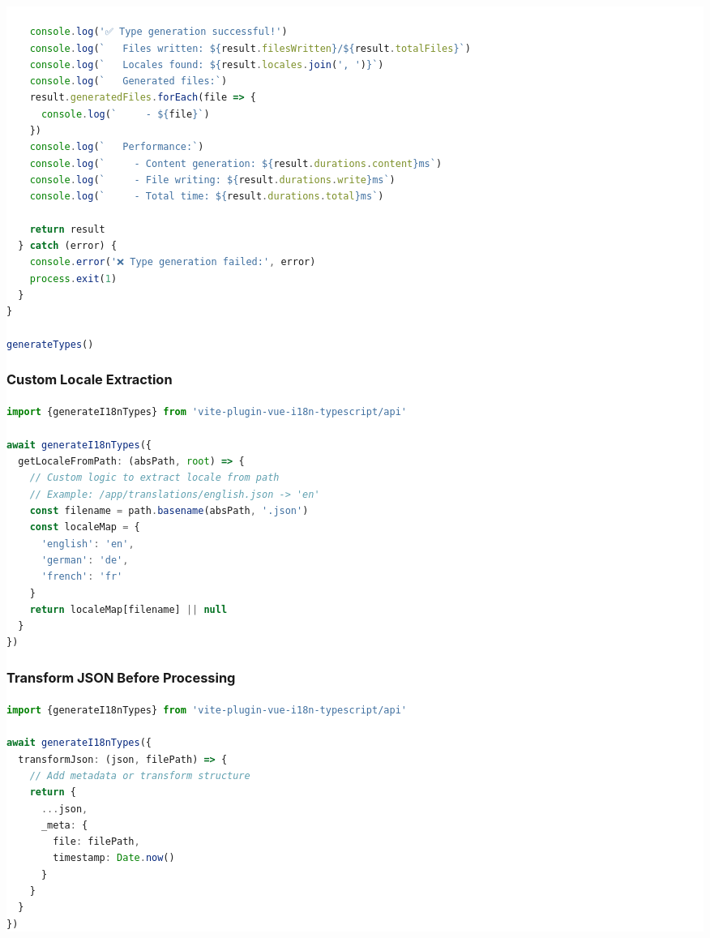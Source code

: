```typescript

    console.log('✅ Type generation successful!')
    console.log(`   Files written: ${result.filesWritten}/${result.totalFiles}`)
    console.log(`   Locales found: ${result.locales.join(', ')}`)
    console.log(`   Generated files:`)
    result.generatedFiles.forEach(file => {
      console.log(`     - ${file}`)
    })
    console.log(`   Performance:`)
    console.log(`     - Content generation: ${result.durations.content}ms`)
    console.log(`     - File writing: ${result.durations.write}ms`)
    console.log(`     - Total time: ${result.durations.total}ms`)

    return result
  } catch (error) {
    console.error('❌ Type generation failed:', error)
    process.exit(1)
  }
}

generateTypes()
```

### Custom Locale Extraction

```typescript
import {generateI18nTypes} from 'vite-plugin-vue-i18n-typescript/api'

await generateI18nTypes({
  getLocaleFromPath: (absPath, root) => {
    // Custom logic to extract locale from path
    // Example: /app/translations/english.json -> 'en'
    const filename = path.basename(absPath, '.json')
    const localeMap = {
      'english': 'en',
      'german': 'de',
      'french': 'fr'
    }
    return localeMap[filename] || null
  }
})
```

### Transform JSON Before Processing

```typescript
import {generateI18nTypes} from 'vite-plugin-vue-i18n-typescript/api'

await generateI18nTypes({
  transformJson: (json, filePath) => {
    // Add metadata or transform structure
    return {
      ...json,
      _meta: {
        file: filePath,
        timestamp: Date.now()
      }
    }
  }
})
```
